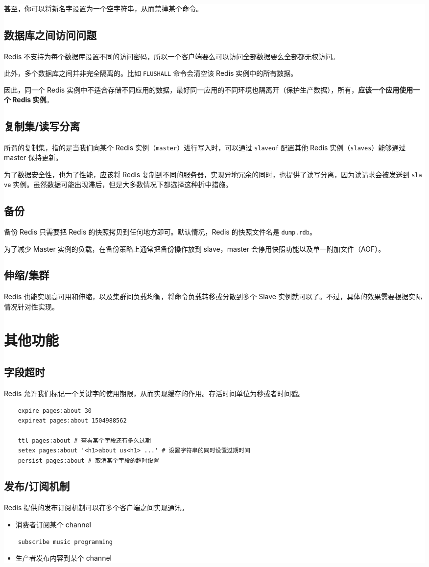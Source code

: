 甚至，你可以将新名字设置为一个空字符串，从而禁掉某个命令。

## 数据库之间访问问题

Redis 不支持为每个数据库设置不同的访问密码，所以一个客户端要么可以访问全部数据要么全部都无权访问。

此外，多个数据库之间并非完全隔离的。比如 `FLUSHALL` 命令会清空该 Redis 实例中的所有数据。

因此，同一个 Redis 实例中不适合存储不同应用的数据，最好同一应用的不同环境也隔离开（保护生产数据），所有，**应该一个应用使用一个 Redis 实例**。

## 复制集/读写分离

所谓的复制集，指的是当我们向某个 Redis 实例（`master`）进行写入时，可以通过 `slaveof` 配置其他 Redis 实例（`slaves`）能够通过 master 保持更新。

为了数据安全性，也为了性能，应该将 Redis 复制到不同的服务器，实现异地冗余的同时，也提供了读写分离，因为读请求会被发送到 `slave` 实例。虽然数据可能出现滞后，但是大多数情况下都选择这种折中措施。

## 备份

备份 Redis 只需要把 Redis 的快照拷贝到任何地方即可。默认情况，Redis 的快照文件名是 `dump.rdb`。

为了减少 Master 实例的负载，在备份策略上通常把备份操作放到 slave，master 会停用快照功能以及单一附加文件（AOF）。


## 伸缩/集群

Redis 也能实现高可用和伸缩，以及集群间负载均衡，将命令负载转移或分散到多个 Slave 实例就可以了。不过，具体的效果需要根据实际情况针对性实现。

# 其他功能

## 字段超时

Redis 允许我们标记一个关键字的使用期限，从而实现缓存的作用。存活时间单位为秒或者时间戳。

```
    expire pages:about 30
    expireat pages:about 1504988562
    
    ttl pages:about # 查看某个字段还有多久过期
    setex pages:about '<h1>about us<h1> ...' # 设置字符串的同时设置过期时间 
    persist pages:about # 取消某个字段的超时设置
```

## 发布/订阅机制

Redis 提供的发布订阅机制可以在多个客户端之间实现通讯。

- 消费者订阅某个 channel

```
    subscribe music programming
```

- 生产者发布内容到某个 channel
